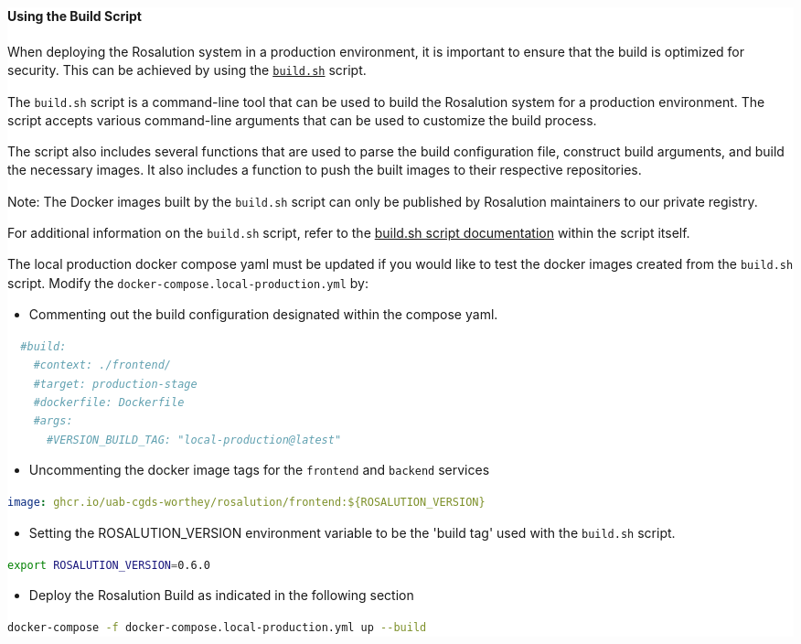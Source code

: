 #### Using the Build Script

When deploying the Rosalution system in a production environment, it is important to ensure that the build is optimized
 for security. This can be achieved by using the [`build.sh`](./build.sh) script.

The `build.sh` script is a command-line tool that can be used to build the Rosalution system for a production
 environment. The script accepts various command-line arguments that can be used to customize the build process.

The script also includes several functions that are used to parse the build configuration file, construct build
arguments, and build the necessary images. It also includes a function to push the built images to their respective
repositories.

Note: The Docker images built by the `build.sh` script can only be published by Rosalution maintainers to our private
registry.

For additional information on the `build.sh` script, refer to the [build.sh script documentation](./build.sh) within the
 script itself.

The local production docker compose yaml must be updated if you would like to test the docker images created from the
`build.sh` script.  Modify the `docker-compose.local-production.yml` by:

- Commenting out the build configuration designated within the compose yaml.

```yaml
  #build:
    #context: ./frontend/
    #target: production-stage
    #dockerfile: Dockerfile
    #args:
      #VERSION_BUILD_TAG: "local-production@latest"
```

- Uncommenting the docker image tags for the `frontend` and `backend` services

```yaml
image: ghcr.io/uab-cgds-worthey/rosalution/frontend:${ROSALUTION_VERSION}
```

- Setting the ROSALUTION_VERSION environment variable to be the 'build tag' used with the `build.sh` script.

```bash
export ROSALUTION_VERSION=0.6.0
```

- Deploy the Rosalution Build as indicated in the following section

```bash
docker-compose -f docker-compose.local-production.yml up --build
```
